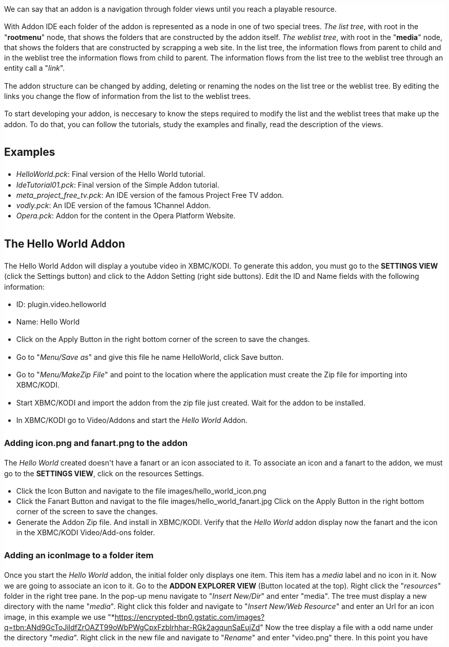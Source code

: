 We can say that an addon is a navigation through folder views until you reach a playable resource.

With Addon IDE each folder of the addon is represented as a node in one of two special trees. 
*The list tree*, with root in the "**rootmenu**" node, that shows the folders that are constructed 
by the addon itself. *The weblist tree*, with root in the "**media**" node, that shows the folders 
that are constructed by scrapping a web site. In the list tree, the information flows from parent 
to child and in the weblist tree the information flows from child to parent. The information flows
 from the list tree to the weblist tree through an entity call a "*link*".
  
The addon structure can be changed by adding, deleting or renaming the nodes on the list tree 
or the weblist tree. By editing the links you change the flow of information from the list to 
the weblist trees.

To start developing your addon, is neccesary to know the steps required to modify the list 
and the weblist trees that make up the addon. To do that, you can follow the 
tutorials, study the examples and finally, read the description of the views.      

## Examples
- *HelloWorld.pck*: Final version of the Hello World tutorial.
- *IdeTutorial01.pck*: Final version of the Simple Addon tutorial.
- *meta_project_free_tv.pck*: An IDE version of the famous Project Free TV addon.  
- *vodly.pck*: An IDE version of the famous 1Channel Addon.
- *Opera.pck*: Addon for the content in the Opera Platform Website. 

## The Hello World Addon
The Hello World Addon will display a youtube video in XBMC/KODI. To generate this addon, 
you must go to the **SETTINGS VIEW** (click the Settings button) and click to the Addon Setting
 (right side buttons). Edit the ID and Name fields with the following information:   
  - ID: plugin.video.helloworld
  - Name: Hello World
 
- Click on the Apply Button in the right bottom corner of the screen to save the changes.
  
- Go to "*Menu/Save as*" and give this file he name HelloWorld, click Save button.
 
- Go to "*Menu/MakeZip File*" and point to the location where the application must 
 create the Zip file for importing into XBMC/KODI.
 
 - Start XBMC/KODI and import the addon from the zip file just created. Wait for the addon 
 to be installed.
 
 - In XBMC/KODI go to Video/Addons and start the *Hello World* Addon.
 
### Adding icon.png and fanart.png to the addon
The *Hello World* created doesn't have a fanart or an icon associated to it. To associate an 
icon and a fanart to the addon, we must go to the **SETTINGS VIEW**, click on the resources 
Settings. 
- Click the Icon Button and navigate to the file images/hello_world_icon.png
- Click the Fanart Button and navigat to the file images/hello_world_fanart.jpg
Click on the Apply Button in the right bottom corner of the screen to save the changes.
- Generate the Addon Zip file. And install in XBMC/KODI. Verify that the *Hello World* 
addon display now the fanart and the icon in the XBMC/KODI Video/Add-ons folder.

### Adding an iconImage to a folder item
Once you start the *Hello World* addon, the initial folder only displays one item. This item 
has a *media* label and no icon in it. Now we are going to associate an icon to it.
Go to the **ADDON EXPLORER VIEW** (Button located at the top). Right click the "*resources*" 
folder in the right tree pane. In the pop-up menu navigate to "*Insert New/Dir*" and enter 
"media". The tree must display a new directory with the name "*media*". Right click this 
folder and navigate to "*Insert New/Web Resource*" and enter an Url for an icon image, 
in this example we use 
"*https://encrypted-tbn0.gstatic.com/images?q=tbn:ANd9GcToJildfZrOAZT99oWbPWgCpxFzblrhhar-RGk2agqunSaEujZd"
Now the tree display a file with a odd name under the directory "*media*". Right click in
 the new file and navigate to "*Rename*" and enter "video.png" there. In this point you have 